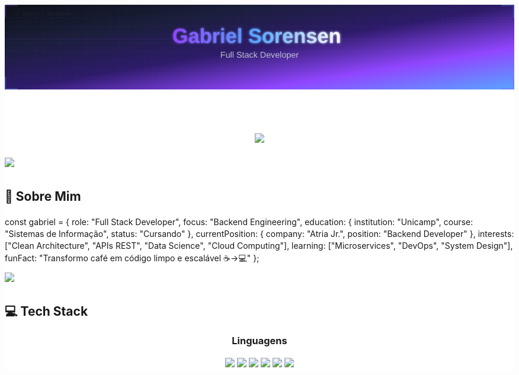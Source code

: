 <div align="center">
  <img src="assets/header-gabriel-sorensen.svg" alt="Gabriel Sorensen Header" width="100%"/>
  
  <br/><br/>
  
  
  <img src="https://komarev.com/ghpvc/?username=SorensenG&color=9146FF&style=for-the-badge&label=VISUALIZAÇÕES"/>
  
</div>

<br/>

<img src="https://user-images.githubusercontent.com/73097560/115834477-dbab4500-a447-11eb-908a-139a6edaec5c.gif">

## 🚀 Sobre Mim

const gabriel = {
role: "Full Stack Developer",
focus: "Backend Engineering",
education: {
institution: "Unicamp",
course: "Sistemas de Informação",
status: "Cursando"
},
currentPosition: {
company: "Atria Jr.",
position: "Backend Developer"
},
interests: ["Clean Architecture", "APIs REST", "Data Science", "Cloud Computing"],
learning: ["Microservices", "DevOps", "System Design"],
funFact: "Transformo café em código limpo e escalável ☕→💻"
};

<img src="https://user-images.githubusercontent.com/73097560/115834477-dbab4500-a447-11eb-908a-139a6edaec5c.gif">

## 💻 Tech Stack

<div align="center">

### Linguagens
<div>
  <img src="https://img.shields.io/badge/TypeScript-3178C6?style=for-the-badge&logo=typescript&logoColor=white"/>
  <img src="https://img.shields.io/badge/JavaScript-F7DF1E?style=for-the-badge&logo=javascript&logoColor=black"/>
  <img src="https://img.shields.io/badge/Java-ED8B00?style=for-the-badge&logo=openjdk&logoColor=white"/>
  <img src="https://img.shields.io/badge/Python-3776AB?style=for-the-badge&logo=python&logoColor=white"/>
  <img src="https://img.shields.io/badge/C++-00599C?style=for-the-badge&logo=c%2B%2B&logoColor=white"/>
  <img src="https://img.shields.io/badge/C-A8B9CC?style=for-the-badge&logo=c&logoColor=black"/>
</div>
